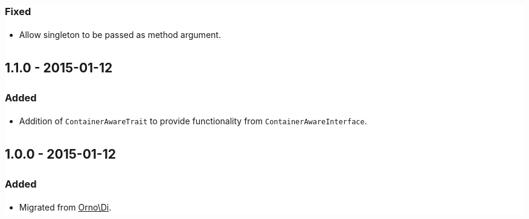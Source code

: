### Fixed
- Allow singleton to be passed as method argument.

## 1.1.0 - 2015-01-12

### Added
- Addition of `ContainerAwareTrait` to provide functionality from `ContainerAwareInterface`.

## 1.0.0 - 2015-01-12

### Added
- Migrated from [Orno\Di](https://github.com/orno/di).

